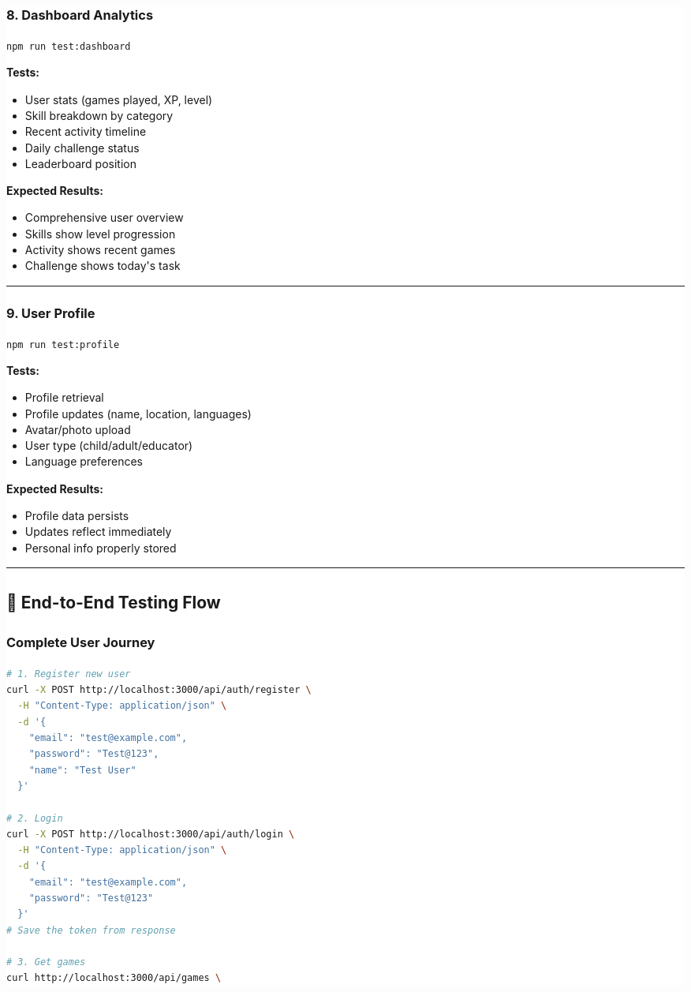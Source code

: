 
### 8. Dashboard Analytics

```bash
npm run test:dashboard
```

**Tests:**
- User stats (games played, XP, level)
- Skill breakdown by category
- Recent activity timeline
- Daily challenge status
- Leaderboard position

**Expected Results:**
- Comprehensive user overview
- Skills show level progression
- Activity shows recent games
- Challenge shows today's task

---

### 9. User Profile

```bash
npm run test:profile
```

**Tests:**
- Profile retrieval
- Profile updates (name, location, languages)
- Avatar/photo upload
- User type (child/adult/educator)
- Language preferences

**Expected Results:**
- Profile data persists
- Updates reflect immediately
- Personal info properly stored

---

## 🔄 End-to-End Testing Flow

### Complete User Journey

```bash
# 1. Register new user
curl -X POST http://localhost:3000/api/auth/register \
  -H "Content-Type: application/json" \
  -d '{
    "email": "test@example.com",
    "password": "Test@123",
    "name": "Test User"
  }'

# 2. Login
curl -X POST http://localhost:3000/api/auth/login \
  -H "Content-Type: application/json" \
  -d '{
    "email": "test@example.com",
    "password": "Test@123"
  }'
# Save the token from response

# 3. Get games
curl http://localhost:3000/api/games \
```